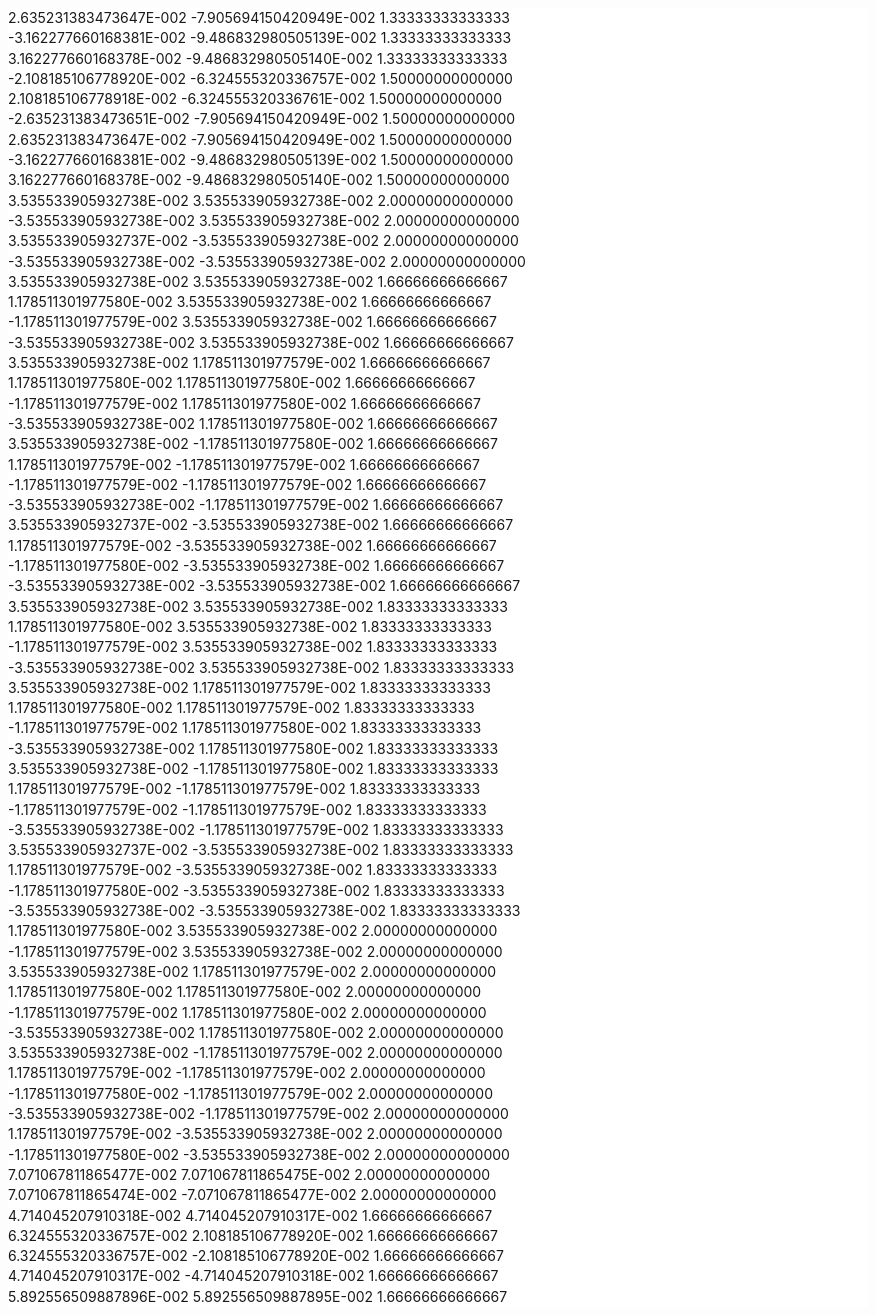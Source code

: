   2.635231383473647E-002 -7.905694150420949E-002   1.33333333333333     
 -3.162277660168381E-002 -9.486832980505139E-002   1.33333333333333     
  3.162277660168378E-002 -9.486832980505140E-002   1.33333333333333     
 -2.108185106778920E-002 -6.324555320336757E-002   1.50000000000000     
  2.108185106778918E-002 -6.324555320336761E-002   1.50000000000000     
 -2.635231383473651E-002 -7.905694150420949E-002   1.50000000000000     
  2.635231383473647E-002 -7.905694150420949E-002   1.50000000000000     
 -3.162277660168381E-002 -9.486832980505139E-002   1.50000000000000     
  3.162277660168378E-002 -9.486832980505140E-002   1.50000000000000     
  3.535533905932738E-002  3.535533905932738E-002   2.00000000000000     
 -3.535533905932738E-002  3.535533905932738E-002   2.00000000000000     
  3.535533905932737E-002 -3.535533905932738E-002   2.00000000000000     
 -3.535533905932738E-002 -3.535533905932738E-002   2.00000000000000     
  3.535533905932738E-002  3.535533905932738E-002   1.66666666666667     
  1.178511301977580E-002  3.535533905932738E-002   1.66666666666667     
 -1.178511301977579E-002  3.535533905932738E-002   1.66666666666667     
 -3.535533905932738E-002  3.535533905932738E-002   1.66666666666667     
  3.535533905932738E-002  1.178511301977579E-002   1.66666666666667     
  1.178511301977580E-002  1.178511301977580E-002   1.66666666666667     
 -1.178511301977579E-002  1.178511301977580E-002   1.66666666666667     
 -3.535533905932738E-002  1.178511301977580E-002   1.66666666666667     
  3.535533905932738E-002 -1.178511301977580E-002   1.66666666666667     
  1.178511301977579E-002 -1.178511301977579E-002   1.66666666666667     
 -1.178511301977579E-002 -1.178511301977579E-002   1.66666666666667     
 -3.535533905932738E-002 -1.178511301977579E-002   1.66666666666667     
  3.535533905932737E-002 -3.535533905932738E-002   1.66666666666667     
  1.178511301977579E-002 -3.535533905932738E-002   1.66666666666667     
 -1.178511301977580E-002 -3.535533905932738E-002   1.66666666666667     
 -3.535533905932738E-002 -3.535533905932738E-002   1.66666666666667     
  3.535533905932738E-002  3.535533905932738E-002   1.83333333333333     
  1.178511301977580E-002  3.535533905932738E-002   1.83333333333333     
 -1.178511301977579E-002  3.535533905932738E-002   1.83333333333333     
 -3.535533905932738E-002  3.535533905932738E-002   1.83333333333333     
  3.535533905932738E-002  1.178511301977579E-002   1.83333333333333     
  1.178511301977580E-002  1.178511301977579E-002   1.83333333333333     
 -1.178511301977579E-002  1.178511301977580E-002   1.83333333333333     
 -3.535533905932738E-002  1.178511301977580E-002   1.83333333333333     
  3.535533905932738E-002 -1.178511301977580E-002   1.83333333333333     
  1.178511301977579E-002 -1.178511301977579E-002   1.83333333333333     
 -1.178511301977579E-002 -1.178511301977579E-002   1.83333333333333     
 -3.535533905932738E-002 -1.178511301977579E-002   1.83333333333333     
  3.535533905932737E-002 -3.535533905932738E-002   1.83333333333333     
  1.178511301977579E-002 -3.535533905932738E-002   1.83333333333333     
 -1.178511301977580E-002 -3.535533905932738E-002   1.83333333333333     
 -3.535533905932738E-002 -3.535533905932738E-002   1.83333333333333     
  1.178511301977580E-002  3.535533905932738E-002   2.00000000000000     
 -1.178511301977579E-002  3.535533905932738E-002   2.00000000000000     
  3.535533905932738E-002  1.178511301977579E-002   2.00000000000000     
  1.178511301977580E-002  1.178511301977580E-002   2.00000000000000     
 -1.178511301977579E-002  1.178511301977580E-002   2.00000000000000     
 -3.535533905932738E-002  1.178511301977580E-002   2.00000000000000     
  3.535533905932738E-002 -1.178511301977579E-002   2.00000000000000     
  1.178511301977579E-002 -1.178511301977579E-002   2.00000000000000     
 -1.178511301977580E-002 -1.178511301977579E-002   2.00000000000000     
 -3.535533905932738E-002 -1.178511301977579E-002   2.00000000000000     
  1.178511301977579E-002 -3.535533905932738E-002   2.00000000000000     
 -1.178511301977580E-002 -3.535533905932738E-002   2.00000000000000     
  7.071067811865477E-002  7.071067811865475E-002   2.00000000000000     
  7.071067811865474E-002 -7.071067811865477E-002   2.00000000000000     
  4.714045207910318E-002  4.714045207910317E-002   1.66666666666667     
  6.324555320336757E-002  2.108185106778920E-002   1.66666666666667     
  6.324555320336757E-002 -2.108185106778920E-002   1.66666666666667     
  4.714045207910317E-002 -4.714045207910318E-002   1.66666666666667     
  5.892556509887896E-002  5.892556509887895E-002   1.66666666666667     